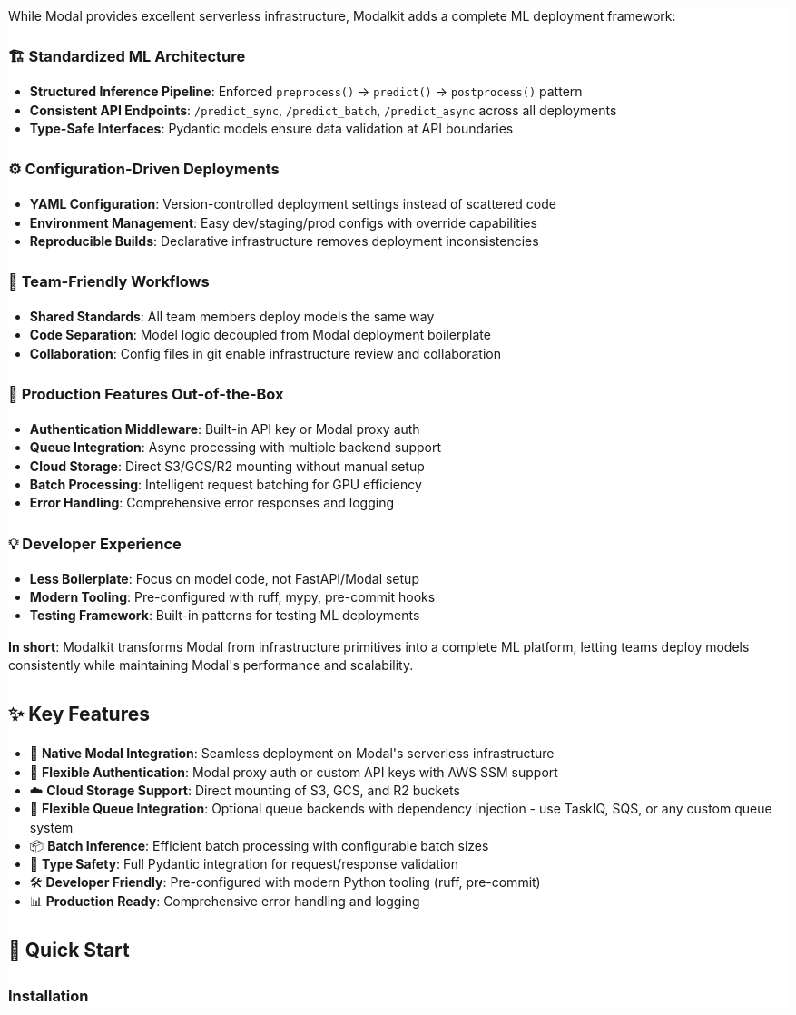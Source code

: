 While Modal provides excellent serverless infrastructure, Modalkit adds a complete ML deployment framework:

### 🏗️ **Standardized ML Architecture**
- **Structured Inference Pipeline**: Enforced `preprocess()` → `predict()` → `postprocess()` pattern
- **Consistent API Endpoints**: `/predict_sync`, `/predict_batch`, `/predict_async` across all deployments
- **Type-Safe Interfaces**: Pydantic models ensure data validation at API boundaries

### ⚙️ **Configuration-Driven Deployments**
- **YAML Configuration**: Version-controlled deployment settings instead of scattered code
- **Environment Management**: Easy dev/staging/prod configs with override capabilities
- **Reproducible Builds**: Declarative infrastructure removes deployment inconsistencies

### 👥 **Team-Friendly Workflows**
- **Shared Standards**: All team members deploy models the same way
- **Code Separation**: Model logic decoupled from Modal deployment boilerplate
- **Collaboration**: Config files in git enable infrastructure review and collaboration

### 🚀 **Production Features Out-of-the-Box**
- **Authentication Middleware**: Built-in API key or Modal proxy auth
- **Queue Integration**: Async processing with multiple backend support
- **Cloud Storage**: Direct S3/GCS/R2 mounting without manual setup
- **Batch Processing**: Intelligent request batching for GPU efficiency
- **Error Handling**: Comprehensive error responses and logging

### 💡 **Developer Experience**
- **Less Boilerplate**: Focus on model code, not FastAPI/Modal setup
- **Modern Tooling**: Pre-configured with ruff, mypy, pre-commit hooks
- **Testing Framework**: Built-in patterns for testing ML deployments

**In short**: Modalkit transforms Modal from infrastructure primitives into a complete ML platform, letting teams deploy models consistently while maintaining Modal's performance and scalability.

## ✨ Key Features

- 🚀 **Native Modal Integration**: Seamless deployment on Modal's serverless infrastructure
- 🔐 **Flexible Authentication**: Modal proxy auth or custom API keys with AWS SSM support
- ☁️ **Cloud Storage Support**: Direct mounting of S3, GCS, and R2 buckets
- 🔄 **Flexible Queue Integration**: Optional queue backends with dependency injection - use TaskIQ, SQS, or any custom queue system
- 📦 **Batch Inference**: Efficient batch processing with configurable batch sizes
- 🎯 **Type Safety**: Full Pydantic integration for request/response validation
- 🛠️ **Developer Friendly**: Pre-configured with modern Python tooling (ruff, pre-commit)
- 📊 **Production Ready**: Comprehensive error handling and logging

## 🚀 Quick Start

### Installation
